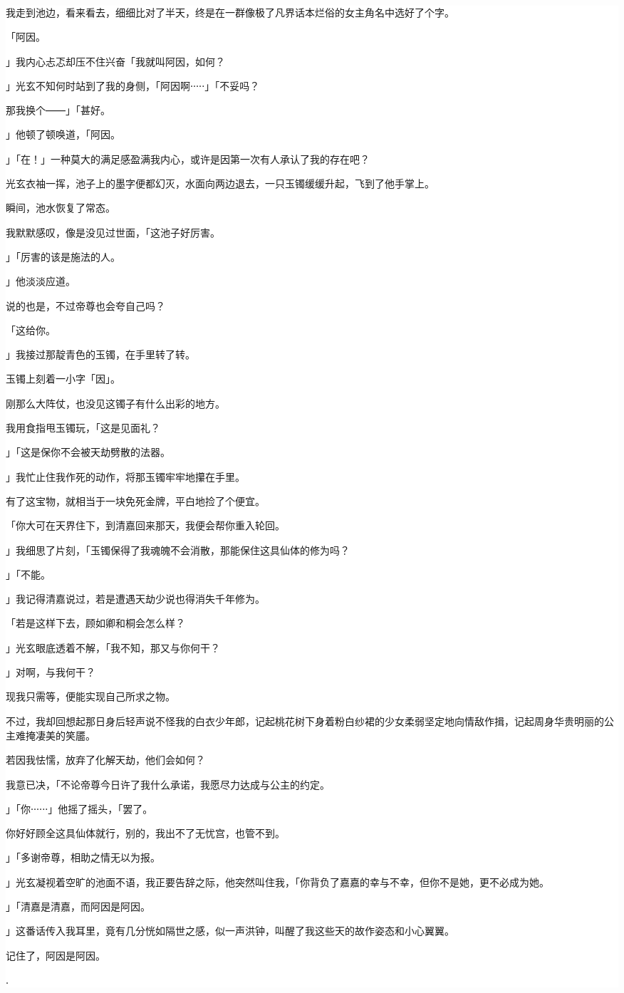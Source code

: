 我走到池边，看来看去，细细比对了半天，终是在一群像极了凡界话本烂俗的女主角名中选好了个字。

「阿因。

」我内心忐忑却压不住兴奋「我就叫阿因，如何？

」光玄不知何时站到了我的身侧，「阿因啊·····」「不妥吗？

那我换个——」「甚好。

」他顿了顿唤道，「阿因。

」「在！」一种莫大的满足感盈满我内心，或许是因第一次有人承认了我的存在吧？

光玄衣袖一挥，池子上的墨字便都幻灭，水面向两边退去，一只玉镯缓缓升起，飞到了他手掌上。

瞬间，池水恢复了常态。

我默默感叹，像是没见过世面，「这池子好厉害。

」「厉害的该是施法的人。

」他淡淡应道。

说的也是，不过帝尊也会夸自己吗？

「这给你。

」我接过那靛青色的玉镯，在手里转了转。

玉镯上刻着一小字「因」。

刚那么大阵仗，也没见这镯子有什么出彩的地方。

我用食指甩玉镯玩，「这是见面礼？

」「这是保你不会被天劫劈散的法器。

」我忙止住我作死的动作，将那玉镯牢牢地攥在手里。

有了这宝物，就相当于一块免死金牌，平白地捡了个便宜。

「你大可在天界住下，到清嘉回来那天，我便会帮你重入轮回。

」我细思了片刻，「玉镯保得了我魂魄不会消散，那能保住这具仙体的修为吗？

」「不能。

」我记得清嘉说过，若是遭遇天劫少说也得消失千年修为。

「若是这样下去，顾如卿和桐会怎么样？

」光玄眼底透着不解，「我不知，那又与你何干？

」对啊，与我何干？

现我只需等，便能实现自己所求之物。

不过，我却回想起那日身后轻声说不怪我的白衣少年郎，记起桃花树下身着粉白纱裙的少女柔弱坚定地向情敌作揖，记起周身华贵明丽的公主难掩凄美的笑靥。

若因我怯懦，放弃了化解天劫，他们会如何？

我意已决，「不论帝尊今日许了我什么承诺，我愿尽力达成与公主的约定。

」「你······」他摇了摇头，「罢了。

你好好顾全这具仙体就行，别的，我出不了无忧宫，也管不到。

」「多谢帝尊，相助之情无以为报。

」光玄凝视着空旷的池面不语，我正要告辞之际，他突然叫住我，「你背负了嘉嘉的幸与不幸，但你不是她，更不必成为她。

」「清嘉是清嘉，而阿因是阿因。

」这番话传入我耳里，竟有几分恍如隔世之感，似一声洪钟，叫醒了我这些天的故作姿态和小心翼翼。

记住了，阿因是阿因。

.